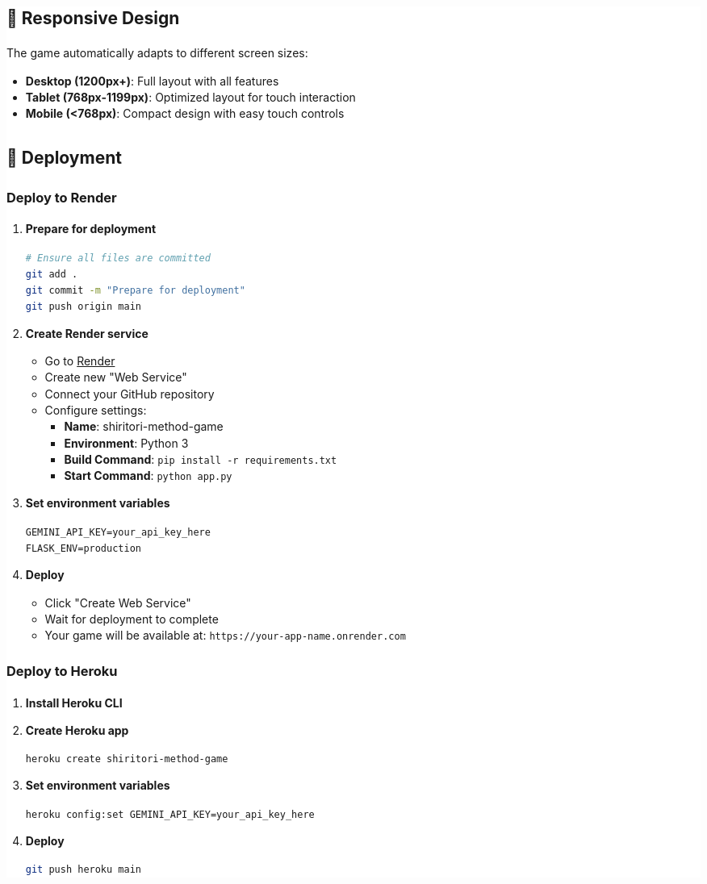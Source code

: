 ## 📱 Responsive Design

The game automatically adapts to different screen sizes:
- **Desktop (1200px+)**: Full layout with all features
- **Tablet (768px-1199px)**: Optimized layout for touch interaction
- **Mobile (<768px)**: Compact design with easy touch controls

## 🚀 Deployment

### Deploy to Render

1. **Prepare for deployment**
   ```bash
   # Ensure all files are committed
   git add .
   git commit -m "Prepare for deployment"
   git push origin main
   ```

2. **Create Render service**
   - Go to [Render](https://render.com)
   - Create new "Web Service"
   - Connect your GitHub repository
   - Configure settings:
     - **Name**: shiritori-method-game
     - **Environment**: Python 3
     - **Build Command**: `pip install -r requirements.txt`
     - **Start Command**: `python app.py`

3. **Set environment variables**
   ```
   GEMINI_API_KEY=your_api_key_here
   FLASK_ENV=production
   ```

4. **Deploy**
   - Click "Create Web Service"
   - Wait for deployment to complete
   - Your game will be available at: `https://your-app-name.onrender.com`

### Deploy to Heroku

1. **Install Heroku CLI**
2. **Create Heroku app**
   ```bash
   heroku create shiritori-method-game
   ```

3. **Set environment variables**
   ```bash
   heroku config:set GEMINI_API_KEY=your_api_key_here
   ```

4. **Deploy**
   ```bash
   git push heroku main
   ```
